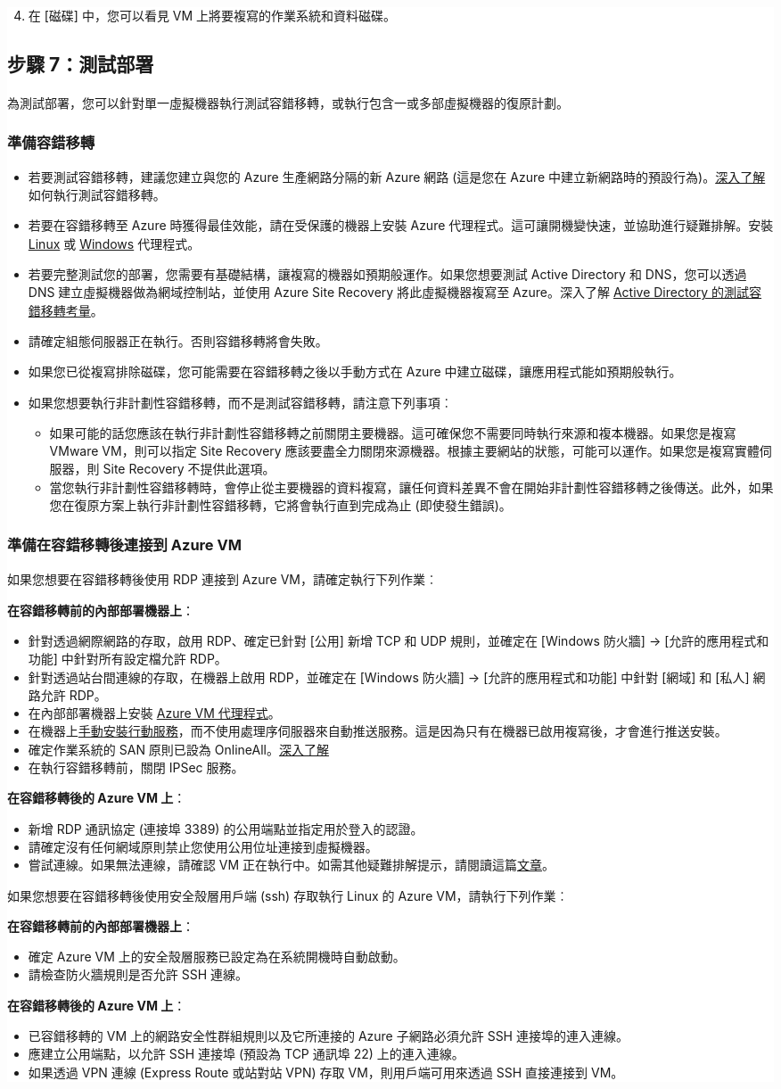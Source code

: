 4. 在 [磁碟] 中，您可以看見 VM 上將要複寫的作業系統和資料磁碟。


## 步驟 7：測試部署

為測試部署，您可以針對單一虛擬機器執行測試容錯移轉，或執行包含一或多部虛擬機器的復原計劃。


### 準備容錯移轉

- 若要測試容錯移轉，建議您建立與您的 Azure 生產網路分隔的新 Azure 網路 (這是您在 Azure 中建立新網路時的預設行為)。[深入了解](site-recovery-failover.md#run-a-test-failover)如何執行測試容錯移轉。
- 若要在容錯移轉至 Azure 時獲得最佳效能，請在受保護的機器上安裝 Azure 代理程式。這可讓開機變快速，並協助進行疑難排解。安裝 [Linux](https://github.com/Azure/WALinuxAgent) 或 [Windows](http://go.microsoft.com/fwlink/?LinkID=394789) 代理程式。
- 若要完整測試您的部署，您需要有基礎結構，讓複寫的機器如預期般運作。如果您想要測試 Active Directory 和 DNS，您可以透過 DNS 建立虛擬機器做為網域控制站，並使用 Azure Site Recovery 將此虛擬機器複寫至 Azure。深入了解 [Active Directory 的測試容錯移轉考量](site-recovery-active-directory.md#considerations-for-test-failover)。
- 請確定組態伺服器正在執行。否則容錯移轉將會失敗。
- 如果您已從複寫排除磁碟，您可能需要在容錯移轉之後以手動方式在 Azure 中建立磁碟，讓應用程式能如預期般執行。
- 如果您想要執行非計劃性容錯移轉，而不是測試容錯移轉，請注意下列事項︰

	- 如果可能的話您應該在執行非計劃性容錯移轉之前關閉主要機器。這可確保您不需要同時執行來源和複本機器。如果您是複寫 VMware VM，則可以指定 Site Recovery 應該要盡全力關閉來源機器。根據主要網站的狀態，可能可以運作。如果您是複寫實體伺服器，則 Site Recovery 不提供此選項。
	- 當您執行非計劃性容錯移轉時，會停止從主要機器的資料複寫，讓任何資料差異不會在開始非計劃性容錯移轉之後傳送。此外，如果您在復原方案上執行非計劃性容錯移轉，它將會執行直到完成為止 (即使發生錯誤)。

### 準備在容錯移轉後連接到 Azure VM

如果您想要在容錯移轉後使用 RDP 連接到 Azure VM，請確定執行下列作業︰

**在容錯移轉前的內部部署機器上**：

- 針對透過網際網路的存取，啟用 RDP、確定已針對 [公用] 新增 TCP 和 UDP 規則，並確定在 [Windows 防火牆] -> [允許的應用程式和功能] 中針對所有設定檔允許 RDP。
- 針對透過站台間連線的存取，在機器上啟用 RDP，並確定在 [Windows 防火牆] -> [允許的應用程式和功能] 中針對 [網域] 和 [私人] 網路允許 RDP。
- 在內部部署機器上安裝 [Azure VM 代理程式](http://go.microsoft.com/fwlink/?LinkID=394789&clcid=0x409)。
- 在機器上[手動安裝行動服務](#install-the-mobility-service-manually)，而不使用處理序伺服器來自動推送服務。這是因為只有在機器已啟用複寫後，才會進行推送安裝。
- 確定作業系統的 SAN 原則已設為 OnlineAll。[深入了解](https://support.microsoft.com/kb/3031135)
- 在執行容錯移轉前，關閉 IPSec 服務。

**在容錯移轉後的 Azure VM 上**：

- 新增 RDP 通訊協定 (連接埠 3389) 的公用端點並指定用於登入的認證。
- 請確定沒有任何網域原則禁止您使用公用位址連接到虛擬機器。
- 嘗試連線。如果無法連線，請確認 VM 正在執行中。如需其他疑難排解提示，請閱讀這篇[文章](http://social.technet.microsoft.com/wiki/contents/articles/31666.troubleshooting-remote-desktop-connection-after-failover-using-asr.aspx)。


如果您想要在容錯移轉後使用安全殼層用戶端 (ssh) 存取執行 Linux 的 Azure VM，請執行下列作業︰

**在容錯移轉前的內部部署機器上**：

- 確定 Azure VM 上的安全殼層服務已設定為在系統開機時自動啟動。
- 請檢查防火牆規則是否允許 SSH 連線。

**在容錯移轉後的 Azure VM 上**：

- 已容錯移轉的 VM 上的網路安全性群組規則以及它所連接的 Azure 子網路必須允許 SSH 連接埠的連入連線。
- 應建立公用端點，以允許 SSH 連接埠 (預設為 TCP 通訊埠 22) 上的連入連線。
- 如果透過 VPN 連線 (Express Route 或站對站 VPN) 存取 VM，則用戶端可用來透過 SSH 直接連接到 VM。
